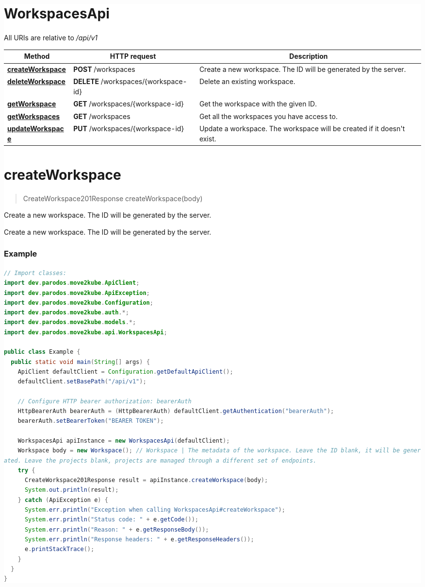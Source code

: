 # WorkspacesApi

All URIs are relative to */api/v1*

| Method | HTTP request | Description |
|------------- | ------------- | -------------|
| [**createWorkspace**](WorkspacesApi.md#createWorkspace) | **POST** /workspaces | Create a new workspace. The ID will be generated by the server. |
| [**deleteWorkspace**](WorkspacesApi.md#deleteWorkspace) | **DELETE** /workspaces/{workspace-id} | Delete an existing workspace. |
| [**getWorkspace**](WorkspacesApi.md#getWorkspace) | **GET** /workspaces/{workspace-id} | Get the workspace with the given ID. |
| [**getWorkspaces**](WorkspacesApi.md#getWorkspaces) | **GET** /workspaces | Get all the workspaces you have access to. |
| [**updateWorkspace**](WorkspacesApi.md#updateWorkspace) | **PUT** /workspaces/{workspace-id} | Update a workspace. The workspace will be created if it doesn&#39;t exist. |


<a name="createWorkspace"></a>
# **createWorkspace**
> CreateWorkspace201Response createWorkspace(body)

Create a new workspace. The ID will be generated by the server.

Create a new workspace. The ID will be generated by the server.

### Example
```java
// Import classes:
import dev.parodos.move2kube.ApiClient;
import dev.parodos.move2kube.ApiException;
import dev.parodos.move2kube.Configuration;
import dev.parodos.move2kube.auth.*;
import dev.parodos.move2kube.models.*;
import dev.parodos.move2kube.api.WorkspacesApi;

public class Example {
  public static void main(String[] args) {
    ApiClient defaultClient = Configuration.getDefaultApiClient();
    defaultClient.setBasePath("/api/v1");
    
    // Configure HTTP bearer authorization: bearerAuth
    HttpBearerAuth bearerAuth = (HttpBearerAuth) defaultClient.getAuthentication("bearerAuth");
    bearerAuth.setBearerToken("BEARER TOKEN");

    WorkspacesApi apiInstance = new WorkspacesApi(defaultClient);
    Workspace body = new Workspace(); // Workspace | The metadata of the workspace. Leave the ID blank, it will be generated. Leave the projects blank, projects are managed through a different set of endpoints. 
    try {
      CreateWorkspace201Response result = apiInstance.createWorkspace(body);
      System.out.println(result);
    } catch (ApiException e) {
      System.err.println("Exception when calling WorkspacesApi#createWorkspace");
      System.err.println("Status code: " + e.getCode());
      System.err.println("Reason: " + e.getResponseBody());
      System.err.println("Response headers: " + e.getResponseHeaders());
      e.printStackTrace();
    }
  }
}
```
